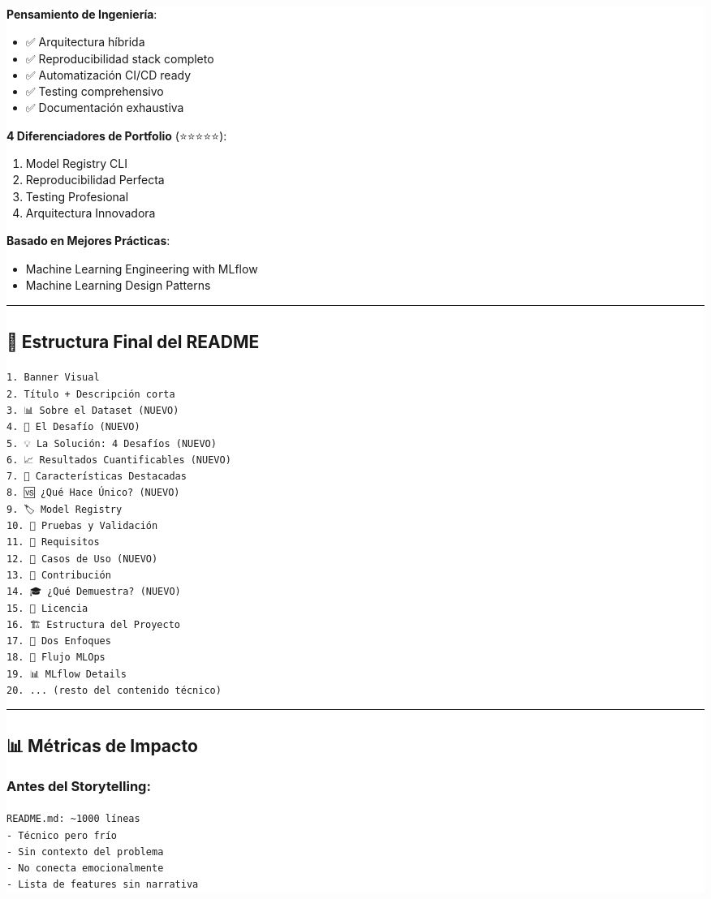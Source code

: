 **Pensamiento de Ingeniería**:
- ✅ Arquitectura híbrida
- ✅ Reproducibilidad stack completo
- ✅ Automatización CI/CD ready
- ✅ Testing comprehensivo
- ✅ Documentación exhaustiva

**4 Diferenciadores de Portfolio** (⭐⭐⭐⭐⭐):
1. Model Registry CLI
2. Reproducibilidad Perfecta
3. Testing Profesional
4. Arquitectura Innovadora

**Basado en Mejores Prácticas**:
- Machine Learning Engineering with MLflow
- Machine Learning Design Patterns

---

## 🎨 Estructura Final del README

```
1. Banner Visual
2. Título + Descripción corta
3. 📊 Sobre el Dataset (NUEVO)
4. 🎯 El Desafío (NUEVO)
5. 💡 La Solución: 4 Desafíos (NUEVO)
6. 📈 Resultados Cuantificables (NUEVO)
7. 🌟 Características Destacadas
8. 🆚 ¿Qué Hace Único? (NUEVO)
9. 🏷️ Model Registry
10. 🧪 Pruebas y Validación
11. 📝 Requisitos
12. 🎯 Casos de Uso (NUEVO)
13. 🤝 Contribución
14. 🎓 ¿Qué Demuestra? (NUEVO)
15. 📄 Licencia
16. 🏗️ Estructura del Proyecto
17. 🎯 Dos Enfoques
18. 🧩 Flujo MLOps
19. 📊 MLflow Details
20. ... (resto del contenido técnico)
```

---

## 📊 Métricas de Impacto

### **Antes del Storytelling**:
```
README.md: ~1000 líneas
- Técnico pero frío
- Sin contexto del problema
- No conecta emocionalmente
- Lista de features sin narrativa
```
